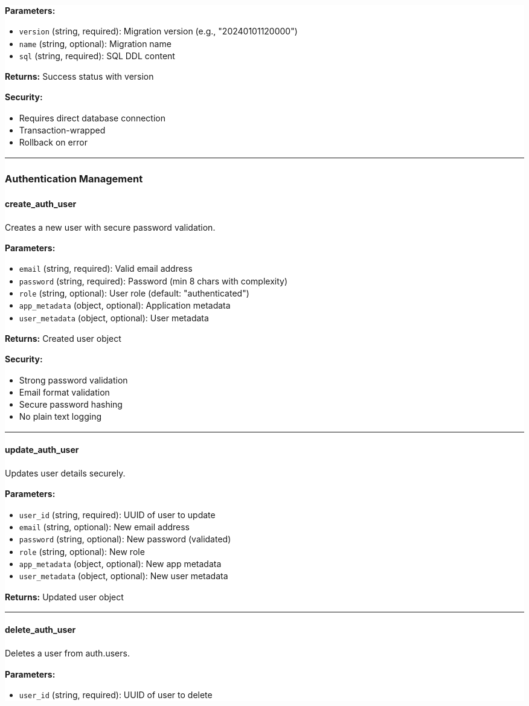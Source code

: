 **Parameters:**
- `version` (string, required): Migration version (e.g., "20240101120000")
- `name` (string, optional): Migration name
- `sql` (string, required): SQL DDL content

**Returns:** Success status with version

**Security:**
- Requires direct database connection
- Transaction-wrapped
- Rollback on error

---

### Authentication Management

#### create_auth_user
Creates a new user with secure password validation.

**Parameters:**
- `email` (string, required): Valid email address
- `password` (string, required): Password (min 8 chars with complexity)
- `role` (string, optional): User role (default: "authenticated")
- `app_metadata` (object, optional): Application metadata
- `user_metadata` (object, optional): User metadata

**Returns:** Created user object

**Security:**
- Strong password validation
- Email format validation
- Secure password hashing
- No plain text logging

---

#### update_auth_user
Updates user details securely.

**Parameters:**
- `user_id` (string, required): UUID of user to update
- `email` (string, optional): New email address
- `password` (string, optional): New password (validated)
- `role` (string, optional): New role
- `app_metadata` (object, optional): New app metadata
- `user_metadata` (object, optional): New user metadata

**Returns:** Updated user object

---

#### delete_auth_user
Deletes a user from auth.users.

**Parameters:**
- `user_id` (string, required): UUID of user to delete
